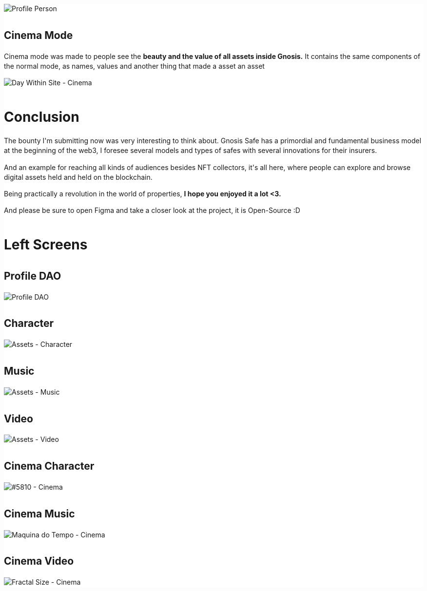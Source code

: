 ![Profile Person](https://user-images.githubusercontent.com/73398891/157521497-9be52578-d8d5-4af9-a521-7598242b2191.jpg)

## Cinema Mode

Cinema mode was made to people see the **beauty and the value of all assets inside Gnosis.** It contains the same components of the normal mode, as names, values and another thing that made a asset an asset

![Day Within Site - Cinema](https://user-images.githubusercontent.com/73398891/157485625-3adc333e-6db3-46e1-ade5-994088a7f5eb.jpg)

# Conclusion
The bounty I'm submitting now was very interesting to think about. Gnosis Safe has a primordial and fundamental business model at the beginning of the web3, I foresee several models and types of safes with several innovations for their insurers.

And an example for reaching all kinds of audiences besides NFT collectors, it's all here, where people can explore and browse digital assets held and held on the blockchain.

Being practically a revolution in the world of properties, **I hope you enjoyed it a lot <3.**

And please be sure to open Figma and take a closer look at the project, it is Open-Source :D

# Left Screens

## Profile DAO
![Profile DAO](https://user-images.githubusercontent.com/73398891/157521736-224a051b-3e76-4459-845c-8a2cd24dd55a.jpg)

## Character
![Assets - Character](https://user-images.githubusercontent.com/73398891/157521854-970d0f7a-f45d-43ac-8351-2ebdc1a692a0.png)

## Music
![Assets - Music](https://user-images.githubusercontent.com/73398891/157521865-f6888db2-4330-437f-a2f9-265d2451e942.jpg)

## Video
![Assets - Video](https://user-images.githubusercontent.com/73398891/157521873-7770091c-4b8d-43fd-83dc-cf6b81546af4.jpg)

## Cinema Character
![#5810 - Cinema](https://user-images.githubusercontent.com/73398891/157521966-7867f280-d827-4cf8-bead-738bcef9765c.jpg)

## Cinema Music
![Maquina do Tempo - Cinema](https://user-images.githubusercontent.com/73398891/157521977-37a6dc57-1db1-41b5-8c6b-acdddb06a223.jpg)

## Cinema Video
![Fractal Size - Cinema](https://user-images.githubusercontent.com/73398891/157521957-32e8133a-3250-44bd-9472-c855428ae17d.jpg)

